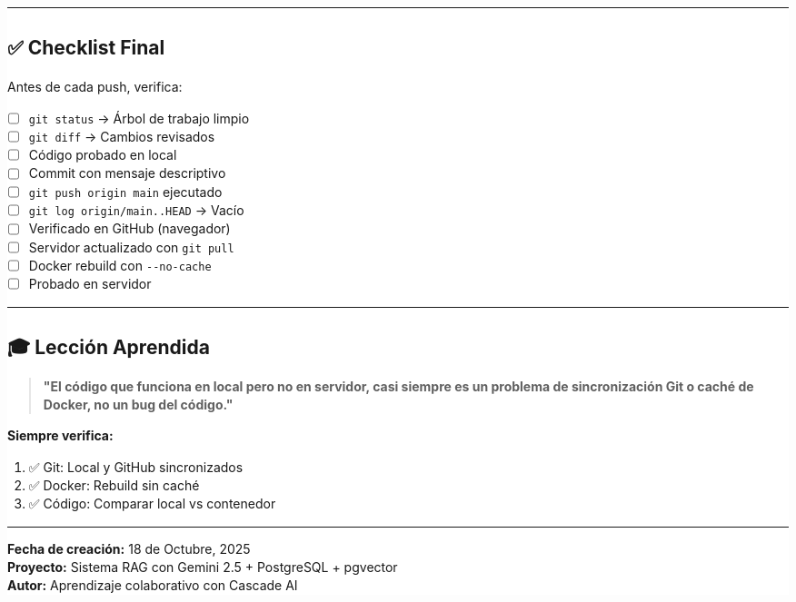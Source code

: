 ```bash
```

---

## ✅ Checklist Final

Antes de cada push, verifica:

- [ ] `git status` → Árbol de trabajo limpio
- [ ] `git diff` → Cambios revisados
- [ ] Código probado en local
- [ ] Commit con mensaje descriptivo
- [ ] `git push origin main` ejecutado
- [ ] `git log origin/main..HEAD` → Vacío
- [ ] Verificado en GitHub (navegador)
- [ ] Servidor actualizado con `git pull`
- [ ] Docker rebuild con `--no-cache`
- [ ] Probado en servidor

---

## 🎓 Lección Aprendida

> **"El código que funciona en local pero no en servidor, casi siempre es un problema de sincronización Git o caché de Docker, no un bug del código."**

**Siempre verifica:**
1. ✅ Git: Local y GitHub sincronizados
2. ✅ Docker: Rebuild sin caché
3. ✅ Código: Comparar local vs contenedor

---

**Fecha de creación:** 18 de Octubre, 2025  
**Proyecto:** Sistema RAG con Gemini 2.5 + PostgreSQL + pgvector  
**Autor:** Aprendizaje colaborativo con Cascade AI
